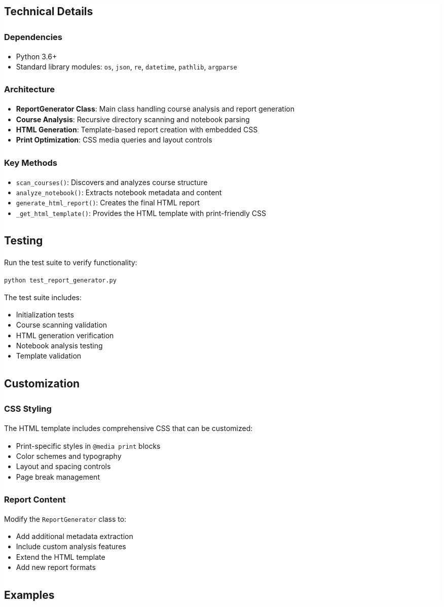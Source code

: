 ## Technical Details

### Dependencies
- Python 3.6+
- Standard library modules: `os`, `json`, `re`, `datetime`, `pathlib`, `argparse`

### Architecture
- **ReportGenerator Class**: Main class handling course analysis and report generation
- **Course Analysis**: Recursive directory scanning and notebook parsing
- **HTML Generation**: Template-based report creation with embedded CSS
- **Print Optimization**: CSS media queries and layout controls

### Key Methods
- `scan_courses()`: Discovers and analyzes course structure
- `analyze_notebook()`: Extracts notebook metadata and content
- `generate_html_report()`: Creates the final HTML report
- `_get_html_template()`: Provides the HTML template with print-friendly CSS

## Testing

Run the test suite to verify functionality:

```bash
python test_report_generator.py
```

The test suite includes:
- Initialization tests
- Course scanning validation
- HTML generation verification
- Notebook analysis testing
- Template validation

## Customization

### CSS Styling
The HTML template includes comprehensive CSS that can be customized:
- Print-specific styles in `@media print` blocks
- Color schemes and typography
- Layout and spacing controls
- Page break management

### Report Content
Modify the `ReportGenerator` class to:
- Add additional metadata extraction
- Include custom analysis features
- Extend the HTML template
- Add new report formats

## Examples
